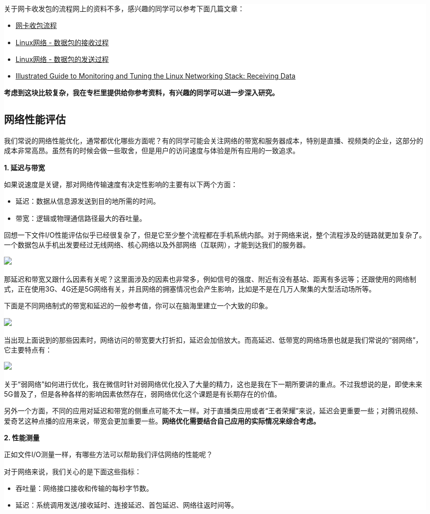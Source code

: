 关于网卡收发包的流程网上的资料不多，感兴趣的同学可以参考下面几篇文章：

*   [网卡收包流程](https://mp.weixin.qq.com/s/UhF2KCASoIhTiKXPFOPiww)
    
*   [Linux网络 - 数据包的接收过程](https://segmentfault.com/a/1190000008836467)
    
*   [Linux网络 - 数据包的发送过程](https://segmentfault.com/a/1190000008926093)
    
*   [Illustrated Guide to Monitoring and Tuning the Linux Networking Stack: Receiving Data](https://blog.packagecloud.io/eng/2016/10/11/monitoring-tuning-linux-networking-stack-receiving-data-illustrated/)
    

**考虑到这块比较复杂，我在专栏里提供给你参考资料，有兴趣的同学可以进一步深入研究。**

## 网络性能评估

我们常说的网络性能优化，通常都优化哪些方面呢？有的同学可能会关注网络的带宽和服务器成本，特别是直播、视频类的企业，这部分的成本非常高昂。虽然有的时候会做一些取舍，但是用户的访问速度与体验是所有应用的一致追求。

**1\. 延迟与带宽**

如果说速度是关键，那对网络传输速度有决定性影响的主要有以下两个方面：

*   延迟：数据从信息源发送到目的地所需的时间。
    
*   带宽：逻辑或物理通信路径最大的吞吐量。
    

回想一下文件I/O性能评估似乎已经很复杂了，但是它至少整个流程都在手机系统内部。对于网络来说，整个流程涉及的链路就更加复杂了。一个数据包从手机出发要经过无线网络、核心网络以及外部网络（互联网），才能到达我们的服务器。

![](https://static001.geekbang.org/resource/image/3b/de/3b27d9692bfc276aa16ac2e4c6effede.png)

那延迟和带宽又跟什么因素有关呢？这里面涉及的因素也非常多，例如信号的强度、附近有没有基站、距离有多远等；还跟使用的网络制式，正在使用3G、4G还是5G网络有关，并且网络的拥塞情况也会产生影响，比如是不是在几万人聚集的大型活动场所等。

下面是不同网络制式的带宽和延迟的一般参考值，你可以在脑海里建立一个大致的印象。

![](https://static001.geekbang.org/resource/image/36/83/368f97424661e9ee3295b8c610fb9b83.png)

当出现上面说到的那些因素时，网络访问的带宽要大打折扣，延迟会加倍放大。而高延迟、低带宽的网络场景也就是我们常说的“弱网络”，它主要特点有：

![](https://static001.geekbang.org/resource/image/77/d8/773fa40290c39c0f7e402414273c8fd8.png)

关于“弱网络”如何进行优化，我在微信时针对弱网络优化投入了大量的精力，这也是我在下一期所要讲的重点。不过我想说的是，即使未来5G普及了，但是各种各样的影响因素依然存在，弱网络优化这个课题是有长期存在的价值。

另外一个方面，不同的应用对延迟和带宽的侧重点可能不太一样。对于直播类应用或者“王者荣耀”来说，延迟会更重要一些；对腾讯视频、爱奇艺这种点播的应用来说，带宽会更加重要一些。**网络优化需要结合自己应用的实际情况来综合考虑。**

**2\. 性能测量**

正如文件I/O测量一样，有哪些方法可以帮助我们评估网络的性能呢？

对于网络来说，我们关心的是下面这些指标：

*   吞吐量：网络接口接收和传输的每秒字节数。
    
*   延迟：系统调用发送/接收延时、连接延迟、首包延迟、网络往返时间等。
    